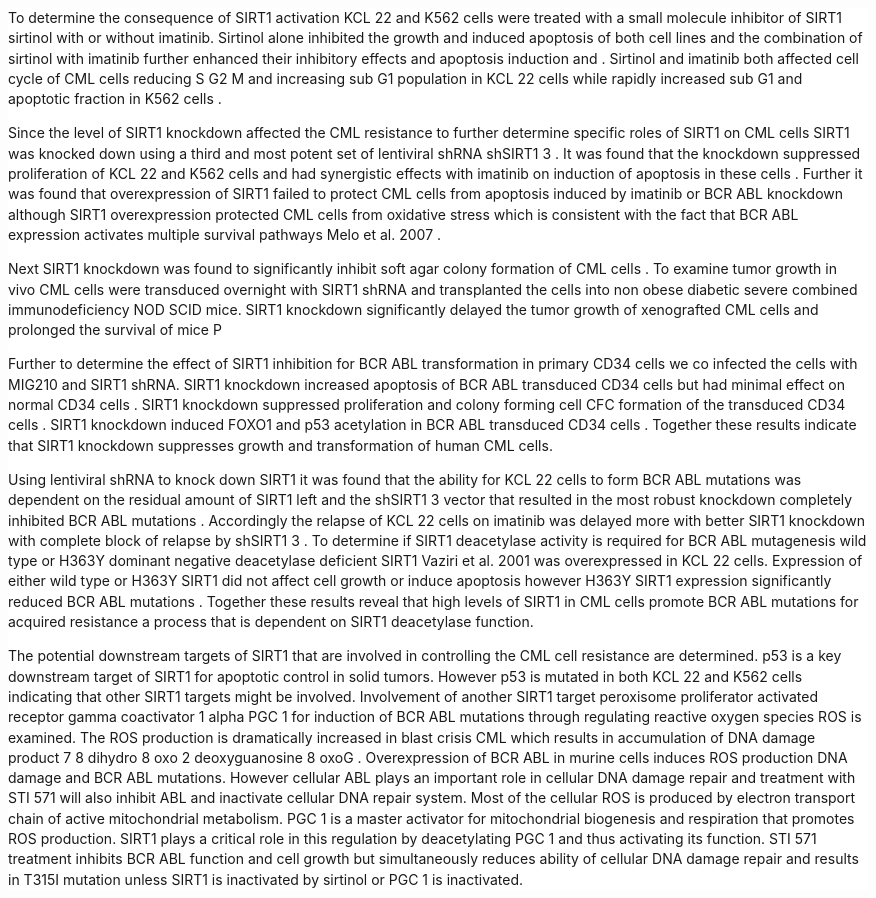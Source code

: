 To determine the consequence of SIRT1 activation KCL 22 and K562 cells were treated with a small molecule inhibitor of SIRT1 sirtinol with or without imatinib. Sirtinol alone inhibited the growth and induced apoptosis of both cell lines and the combination of sirtinol with imatinib further enhanced their inhibitory effects and apoptosis induction and . Sirtinol and imatinib both affected cell cycle of CML cells reducing S G2 M and increasing sub G1 population in KCL 22 cells while rapidly increased sub G1 and apoptotic fraction in K562 cells .

Since the level of SIRT1 knockdown affected the CML resistance to further determine specific roles of SIRT1 on CML cells SIRT1 was knocked down using a third and most potent set of lentiviral shRNA shSIRT1 3 . It was found that the knockdown suppressed proliferation of KCL 22 and K562 cells and had synergistic effects with imatinib on induction of apoptosis in these cells . Further it was found that overexpression of SIRT1 failed to protect CML cells from apoptosis induced by imatinib or BCR ABL knockdown although SIRT1 overexpression protected CML cells from oxidative stress which is consistent with the fact that BCR ABL expression activates multiple survival pathways Melo et al. 2007 .

Next SIRT1 knockdown was found to significantly inhibit soft agar colony formation of CML cells . To examine tumor growth in vivo CML cells were transduced overnight with SIRT1 shRNA and transplanted the cells into non obese diabetic severe combined immunodeficiency NOD SCID mice. SIRT1 knockdown significantly delayed the tumor growth of xenografted CML cells and prolonged the survival of mice P

Further to determine the effect of SIRT1 inhibition for BCR ABL transformation in primary CD34 cells we co infected the cells with MIG210 and SIRT1 shRNA. SIRT1 knockdown increased apoptosis of BCR ABL transduced CD34 cells but had minimal effect on normal CD34 cells . SIRT1 knockdown suppressed proliferation and colony forming cell CFC formation of the transduced CD34 cells . SIRT1 knockdown induced FOXO1 and p53 acetylation in BCR ABL transduced CD34 cells . Together these results indicate that SIRT1 knockdown suppresses growth and transformation of human CML cells.

Using lentiviral shRNA to knock down SIRT1 it was found that the ability for KCL 22 cells to form BCR ABL mutations was dependent on the residual amount of SIRT1 left and the shSIRT1 3 vector that resulted in the most robust knockdown completely inhibited BCR ABL mutations . Accordingly the relapse of KCL 22 cells on imatinib was delayed more with better SIRT1 knockdown with complete block of relapse by shSIRT1 3 . To determine if SIRT1 deacetylase activity is required for BCR ABL mutagenesis wild type or H363Y dominant negative deacetylase deficient SIRT1 Vaziri et al. 2001 was overexpressed in KCL 22 cells. Expression of either wild type or H363Y SIRT1 did not affect cell growth or induce apoptosis however H363Y SIRT1 expression significantly reduced BCR ABL mutations . Together these results reveal that high levels of SIRT1 in CML cells promote BCR ABL mutations for acquired resistance a process that is dependent on SIRT1 deacetylase function.

The potential downstream targets of SIRT1 that are involved in controlling the CML cell resistance are determined. p53 is a key downstream target of SIRT1 for apoptotic control in solid tumors. However p53 is mutated in both KCL 22 and K562 cells indicating that other SIRT1 targets might be involved. Involvement of another SIRT1 target peroxisome proliferator activated receptor gamma coactivator 1 alpha PGC 1 for induction of BCR ABL mutations through regulating reactive oxygen species ROS is examined. The ROS production is dramatically increased in blast crisis CML which results in accumulation of DNA damage product 7 8 dihydro 8 oxo 2 deoxyguanosine 8 oxoG . Overexpression of BCR ABL in murine cells induces ROS production DNA damage and BCR ABL mutations. However cellular ABL plays an important role in cellular DNA damage repair and treatment with STI 571 will also inhibit ABL and inactivate cellular DNA repair system. Most of the cellular ROS is produced by electron transport chain of active mitochondrial metabolism. PGC 1 is a master activator for mitochondrial biogenesis and respiration that promotes ROS production. SIRT1 plays a critical role in this regulation by deacetylating PGC 1 and thus activating its function. STI 571 treatment inhibits BCR ABL function and cell growth but simultaneously reduces ability of cellular DNA damage repair and results in T315I mutation unless SIRT1 is inactivated by sirtinol or PGC 1 is inactivated.
